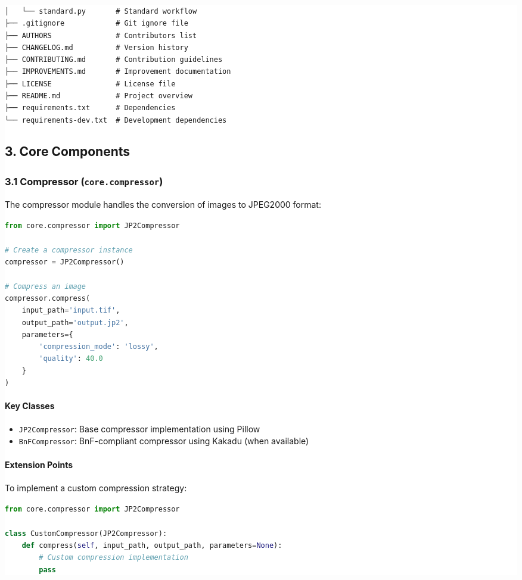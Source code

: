 ```
│   └── standard.py       # Standard workflow
├── .gitignore            # Git ignore file
├── AUTHORS               # Contributors list
├── CHANGELOG.md          # Version history
├── CONTRIBUTING.md       # Contribution guidelines
├── IMPROVEMENTS.md       # Improvement documentation
├── LICENSE               # License file
├── README.md             # Project overview
├── requirements.txt      # Dependencies
└── requirements-dev.txt  # Development dependencies
```

## 3. Core Components

### 3.1 Compressor (`core.compressor`)

The compressor module handles the conversion of images to JPEG2000 format:

```python
from core.compressor import JP2Compressor

# Create a compressor instance
compressor = JP2Compressor()

# Compress an image
compressor.compress(
    input_path='input.tif',
    output_path='output.jp2',
    parameters={
        'compression_mode': 'lossy',
        'quality': 40.0
    }
)
```

#### Key Classes

- `JP2Compressor`: Base compressor implementation using Pillow
- `BnFCompressor`: BnF-compliant compressor using Kakadu (when available)

#### Extension Points

To implement a custom compression strategy:

```python
from core.compressor import JP2Compressor

class CustomCompressor(JP2Compressor):
    def compress(self, input_path, output_path, parameters=None):
        # Custom compression implementation
        pass
```
